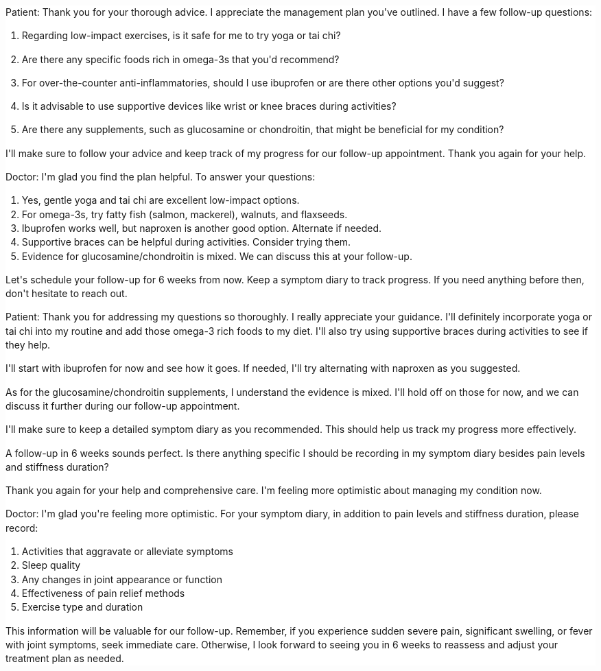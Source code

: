 Patient: Thank you for your thorough advice. I appreciate the management plan you've outlined. I have a few follow-up questions:

1. Regarding low-impact exercises, is it safe for me to try yoga or tai chi?

2. Are there any specific foods rich in omega-3s that you'd recommend?

3. For over-the-counter anti-inflammatories, should I use ibuprofen or are there other options you'd suggest?

4. Is it advisable to use supportive devices like wrist or knee braces during activities?

5. Are there any supplements, such as glucosamine or chondroitin, that might be beneficial for my condition?

I'll make sure to follow your advice and keep track of my progress for our follow-up appointment. Thank you again for your help.

Doctor: I'm glad you find the plan helpful. To answer your questions:

1. Yes, gentle yoga and tai chi are excellent low-impact options.
2. For omega-3s, try fatty fish (salmon, mackerel), walnuts, and flaxseeds.
3. Ibuprofen works well, but naproxen is another good option. Alternate if needed.
4. Supportive braces can be helpful during activities. Consider trying them.
5. Evidence for glucosamine/chondroitin is mixed. We can discuss this at your follow-up.

Let's schedule your follow-up for 6 weeks from now. Keep a symptom diary to track progress. If you need anything before then, don't hesitate to reach out.

Patient: Thank you for addressing my questions so thoroughly. I really appreciate your guidance. I'll definitely incorporate yoga or tai chi into my routine and add those omega-3 rich foods to my diet. I'll also try using supportive braces during activities to see if they help.

I'll start with ibuprofen for now and see how it goes. If needed, I'll try alternating with naproxen as you suggested. 

As for the glucosamine/chondroitin supplements, I understand the evidence is mixed. I'll hold off on those for now, and we can discuss it further during our follow-up appointment.

I'll make sure to keep a detailed symptom diary as you recommended. This should help us track my progress more effectively.

A follow-up in 6 weeks sounds perfect. Is there anything specific I should be recording in my symptom diary besides pain levels and stiffness duration?

Thank you again for your help and comprehensive care. I'm feeling more optimistic about managing my condition now.

Doctor: I'm glad you're feeling more optimistic. For your symptom diary, in addition to pain levels and stiffness duration, please record:

1. Activities that aggravate or alleviate symptoms
2. Sleep quality
3. Any changes in joint appearance or function
4. Effectiveness of pain relief methods
5. Exercise type and duration

This information will be valuable for our follow-up. Remember, if you experience sudden severe pain, significant swelling, or fever with joint symptoms, seek immediate care. Otherwise, I look forward to seeing you in 6 weeks to reassess and adjust your treatment plan as needed.

